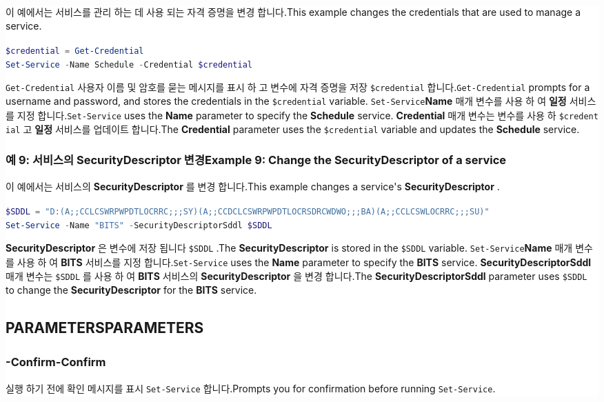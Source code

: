 <span data-ttu-id="5521f-160">이 예에서는 서비스를 관리 하는 데 사용 되는 자격 증명을 변경 합니다.</span><span class="sxs-lookup"><span data-stu-id="5521f-160">This example changes the credentials that are used to manage a service.</span></span>

```powershell
$credential = Get-Credential
Set-Service -Name Schedule -Credential $credential
```

<span data-ttu-id="5521f-161">`Get-Credential` 사용자 이름 및 암호를 묻는 메시지를 표시 하 고 변수에 자격 증명을 저장 `$credential` 합니다.</span><span class="sxs-lookup"><span data-stu-id="5521f-161">`Get-Credential` prompts for a username and password, and stores the credentials in the `$credential` variable.</span></span> <span data-ttu-id="5521f-162">`Set-Service`**Name** 매개 변수를 사용 하 여 **일정** 서비스를 지정 합니다.</span><span class="sxs-lookup"><span data-stu-id="5521f-162">`Set-Service` uses the **Name** parameter to specify the **Schedule** service.</span></span> <span data-ttu-id="5521f-163">**Credential** 매개 변수는 변수를 사용 하 `$credential` 고 **일정** 서비스를 업데이트 합니다.</span><span class="sxs-lookup"><span data-stu-id="5521f-163">The **Credential** parameter uses the `$credential` variable and updates the **Schedule** service.</span></span>

### <span data-ttu-id="5521f-164">예 9: 서비스의 SecurityDescriptor 변경</span><span class="sxs-lookup"><span data-stu-id="5521f-164">Example 9: Change the SecurityDescriptor of a service</span></span>

<span data-ttu-id="5521f-165">이 예에서는 서비스의 **SecurityDescriptor** 를 변경 합니다.</span><span class="sxs-lookup"><span data-stu-id="5521f-165">This example changes a service's **SecurityDescriptor** .</span></span>

```powershell
$SDDL = "D:(A;;CCLCSWRPWPDTLOCRRC;;;SY)(A;;CCDCLCSWRPWPDTLOCRSDRCWDWO;;;BA)(A;;CCLCSWLOCRRC;;;SU)"
Set-Service -Name "BITS" -SecurityDescriptorSddl $SDDL
```

<span data-ttu-id="5521f-166">**SecurityDescriptor** 은 변수에 저장 됩니다 `$SDDL` .</span><span class="sxs-lookup"><span data-stu-id="5521f-166">The **SecurityDescriptor** is stored in the `$SDDL` variable.</span></span> <span data-ttu-id="5521f-167">`Set-Service`**Name** 매개 변수를 사용 하 여 **BITS** 서비스를 지정 합니다.</span><span class="sxs-lookup"><span data-stu-id="5521f-167">`Set-Service` uses the **Name** parameter to specify the **BITS** service.</span></span> <span data-ttu-id="5521f-168">**SecurityDescriptorSddl** 매개 변수는 `$SDDL` 를 사용 하 여 **BITS** 서비스의 **SecurityDescriptor** 을 변경 합니다.</span><span class="sxs-lookup"><span data-stu-id="5521f-168">The **SecurityDescriptorSddl** parameter uses `$SDDL` to change the **SecurityDescriptor** for the **BITS** service.</span></span>

## <span data-ttu-id="5521f-169">PARAMETERS</span><span class="sxs-lookup"><span data-stu-id="5521f-169">PARAMETERS</span></span>

### <span data-ttu-id="5521f-170">-Confirm</span><span class="sxs-lookup"><span data-stu-id="5521f-170">-Confirm</span></span>

<span data-ttu-id="5521f-171">실행 하기 전에 확인 메시지를 표시 `Set-Service` 합니다.</span><span class="sxs-lookup"><span data-stu-id="5521f-171">Prompts you for confirmation before running `Set-Service`.</span></span>
